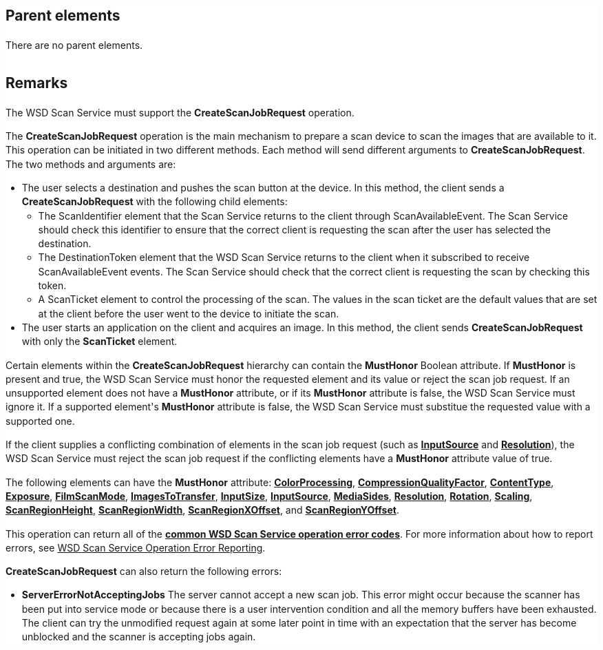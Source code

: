 </table>

## Parent elements


There are no parent elements.

Remarks
-------

The WSD Scan Service must support the **CreateScanJobRequest** operation.

The **CreateScanJobRequest** operation is the main mechanism to prepare a scan device to scan the images that are available to it. This operation can be initiated in two different methods. Each method will send different arguments to **CreateScanJobRequest**. The two methods and arguments are:

-   The user selects a destination and pushes the scan button at the device. In this method, the client sends a **CreateScanJobRequest** with the following child elements:
    -   The ScanIdentifier element that the Scan Service returns to the client through ScanAvailableEvent. The Scan Service should check this identifier to ensure that the correct client is requesting the scan after the user has selected the destination.
    -   The DestinationToken element that the WSD Scan Service returns to the client when it subscribed to receive ScanAvailableEvent events. The Scan Service should check that the correct client is requesting the scan by checking this token.
    -   A ScanTicket element to control the processing of the scan. The values in the scan ticket are the default values that are set at the client before the user went to the device to initiate the scan.
-   The user starts an application on the client and acquires an image. In this method, the client sends **CreateScanJobRequest** with only the **ScanTicket** element.

Certain elements within the **CreateScanJobRequest** hierarchy can contain the **MustHonor** Boolean attribute. If **MustHonor** is present and true, the WSD Scan Service must honor the requested element and its value or reject the scan job request. If an unsupported element does not have a **MustHonor** attribute, or if its **MustHonor** attribute is false, the WSD Scan Service must ignore it. If a supported element's **MustHonor** attribute is false, the WSD Scan Service must substitue the requested value with a supported one.

If the client supplies a conflicting combination of elements in the scan job request (such as [**InputSource**](inputsource.md) and [**Resolution**](resolution.md)), the WSD Scan Service must reject the scan job request if the conflicting elements have a **MustHonor** attribute value of true.

The following elements can have the **MustHonor** attribute: [**ColorProcessing**](colorprocessing.md), [**CompressionQualityFactor**](compressionqualityfactor.md), [**ContentType**](contenttype.md), [**Exposure**](exposure.md), [**FilmScanMode**](filmscanmode.md), [**ImagesToTransfer**](imagestotransfer.md), [**InputSize**](inputsize.md), [**InputSource**](inputsource.md), [**MediaSides**](mediasides.md), [**Resolution**](resolution.md), [**Rotation**](rotation.md), [**Scaling**](scaling.md), [**ScanRegionHeight**](scanregionheight.md), [**ScanRegionWidth**](scanregionwidth.md), [**ScanRegionXOffset**](scanregionxoffset.md), and [**ScanRegionYOffset**](scanregionyoffset.md).

This operation can return all of the [**common WSD Scan Service operation error codes**](common-wsd-scan-service-operation-error-codes.md). For more information about how to report errors, see [WSD Scan Service Operation Error Reporting](wsd-scan-service-operation-error-reporting.md).

**CreateScanJobRequest** can also return the following errors:

-   **ServerErrorNotAcceptingJobs** The server cannot accept a new scan job. This error might occur because the scanner has been put into service mode or because there is a user intervention condition and all the memory buffers have been exhausted. The client can try the unmodified request again at some later point in time with an expectation that the server has become unblocked and the scanner is accepting jobs again.
